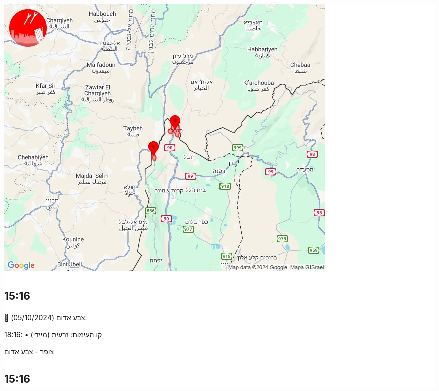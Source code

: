 ![Photo](images/28835.jpg)

## 15:16

🔴 צבע אדום (05/10/2024):

18:16:
• קו העימות: זרעית (מיידי)

צופר - צבע אדום

## 15:16
